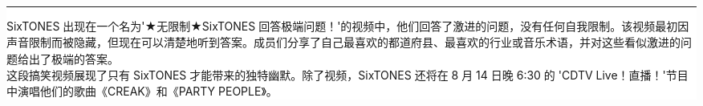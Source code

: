 </div>


<hr class="article-hr" />

<div class="article-body">
SixTONES 出现在一个名为&#39;★无限制★SixTONES 回答极端问题！&#39;的视频中，他们回答了激进的问题，没有任何自我限制。该视频最初因声音限制而被隐藏，但现在可以清楚地听到答案。成员们分享了自己最喜欢的都道府县、最喜欢的行业或音乐术语，并对这些看似激进的问题给出了极端的答案。


</div>



<div class="article-body">
这段搞笑视频展现了只有 SixTONES 才能带来的独特幽默。除了视频，SixTONES 还将在 8 月 14 日晚 6:30 的 &#39;CDTV Live！直播！&#39;节目中演唱他们的歌曲《CREAK》和《PARTY PEOPLE》。


</div>